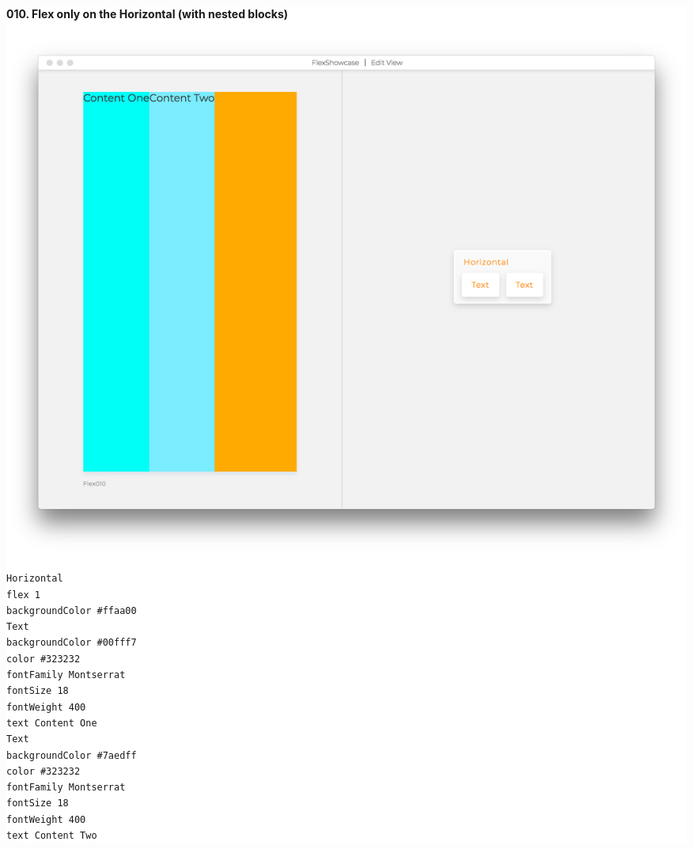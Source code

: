 #### 010. Flex only on the Horizontal (with nested blocks)
![Flex only on the Horizontal (with nested blocks)](Flex010.png)
```views
Horizontal
flex 1
backgroundColor #ffaa00
Text
backgroundColor #00fff7
color #323232
fontFamily Montserrat
fontSize 18
fontWeight 400
text Content One
Text
backgroundColor #7aedff
color #323232
fontFamily Montserrat
fontSize 18
fontWeight 400
text Content Two
```
